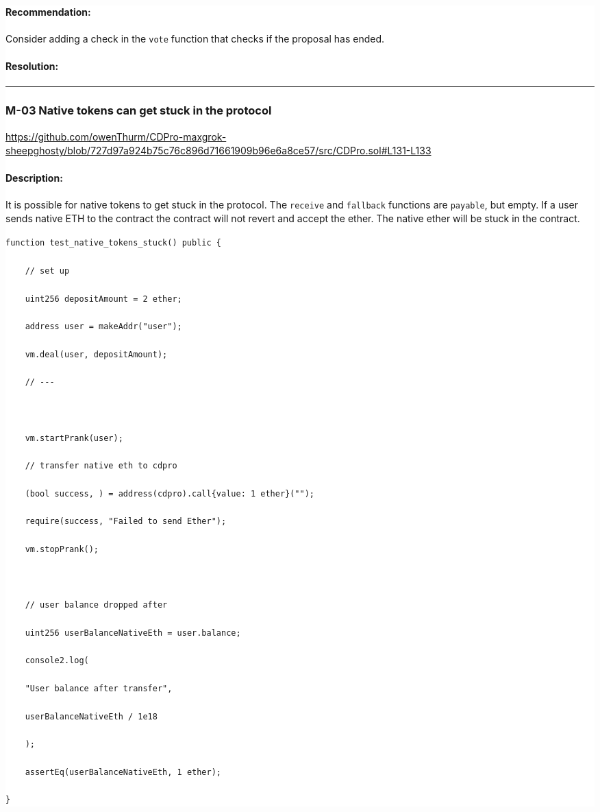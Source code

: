 
#### Recommendation:
Consider adding a check in the `vote` function that checks if the proposal has ended. 

#### Resolution:

  

-----------------
### <a id="M03"></a> M-03 Native tokens can get stuck in the protocol


https://github.com/owenThurm/CDPro-maxgrok-sheepghosty/blob/727d97a924b75c76c896d71661909b96e6a8ce57/src/CDPro.sol#L131-L133

#### Description:
It is possible for native tokens to get stuck in the protocol. The `receive` and `fallback` functions are `payable`, but empty. If a user sends native ETH to the contract the contract will not revert and accept the ether. The native ether will be stuck in the contract.
  
  
``` solidity
function test_native_tokens_stuck() public {

	// set up
	
	uint256 depositAmount = 2 ether;
	
	address user = makeAddr("user");
	
	vm.deal(user, depositAmount);
	
	// ---
	
	  
	
	vm.startPrank(user);
	
	// transfer native eth to cdpro
	
	(bool success, ) = address(cdpro).call{value: 1 ether}("");
	
	require(success, "Failed to send Ether");
	
	vm.stopPrank();
	
	  
	
	// user balance dropped after
	
	uint256 userBalanceNativeEth = user.balance;
	
	console2.log(
	
	"User balance after transfer",
	
	userBalanceNativeEth / 1e18
	
	);
	
	assertEq(userBalanceNativeEth, 1 ether);

}
```
  